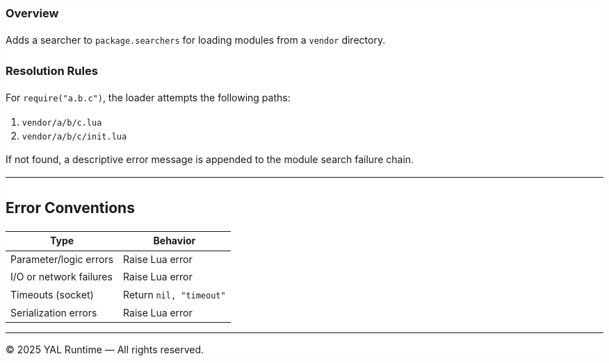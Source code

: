### Overview
Adds a searcher to `package.searchers` for loading modules from a `vendor` directory.

### Resolution Rules
For `require("a.b.c")`, the loader attempts the following paths:
1. `vendor/a/b/c.lua`
2. `vendor/a/b/c/init.lua`

If not found, a descriptive error message is appended to the module search failure chain.

---

## Error Conventions

| Type | Behavior |
|------|-----------|
| Parameter/logic errors | Raise Lua error |
| I/O or network failures | Raise Lua error |
| Timeouts (socket) | Return `nil, "timeout"` |
| Serialization errors | Raise Lua error |

---

© 2025 YAL Runtime — All rights reserved.
